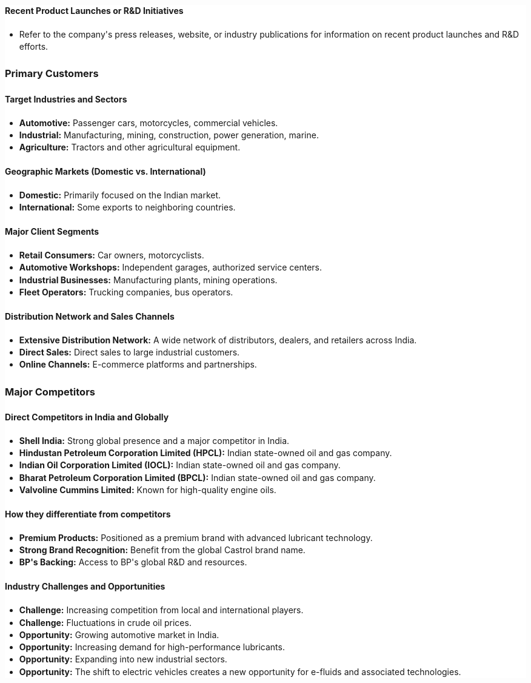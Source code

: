 #### Recent Product Launches or R&D Initiatives

*   Refer to the company's press releases, website, or industry publications for information on recent product launches and R&D efforts.

### Primary Customers

#### Target Industries and Sectors

*   **Automotive:** Passenger cars, motorcycles, commercial vehicles.
*   **Industrial:** Manufacturing, mining, construction, power generation, marine.
*   **Agriculture:** Tractors and other agricultural equipment.

#### Geographic Markets (Domestic vs. International)

*   **Domestic:** Primarily focused on the Indian market.
*   **International:** Some exports to neighboring countries.

#### Major Client Segments

*   **Retail Consumers:** Car owners, motorcyclists.
*   **Automotive Workshops:** Independent garages, authorized service centers.
*   **Industrial Businesses:** Manufacturing plants, mining operations.
*   **Fleet Operators:** Trucking companies, bus operators.

#### Distribution Network and Sales Channels

*   **Extensive Distribution Network:** A wide network of distributors, dealers, and retailers across India.
*   **Direct Sales:** Direct sales to large industrial customers.
*   **Online Channels:** E-commerce platforms and partnerships.

### Major Competitors

#### Direct Competitors in India and Globally

*   **Shell India:** Strong global presence and a major competitor in India.
*   **Hindustan Petroleum Corporation Limited (HPCL):** Indian state-owned oil and gas company.
*   **Indian Oil Corporation Limited (IOCL):** Indian state-owned oil and gas company.
*   **Bharat Petroleum Corporation Limited (BPCL):** Indian state-owned oil and gas company.
*   **Valvoline Cummins Limited:** Known for high-quality engine oils.

#### How they differentiate from competitors

*   **Premium Products:** Positioned as a premium brand with advanced lubricant technology.
*   **Strong Brand Recognition:** Benefit from the global Castrol brand name.
*   **BP's Backing:** Access to BP's global R&D and resources.

#### Industry Challenges and Opportunities

*   **Challenge:** Increasing competition from local and international players.
*   **Challenge:** Fluctuations in crude oil prices.
*   **Opportunity:** Growing automotive market in India.
*   **Opportunity:** Increasing demand for high-performance lubricants.
*   **Opportunity:** Expanding into new industrial sectors.
*   **Opportunity:** The shift to electric vehicles creates a new opportunity for e-fluids and associated technologies.
